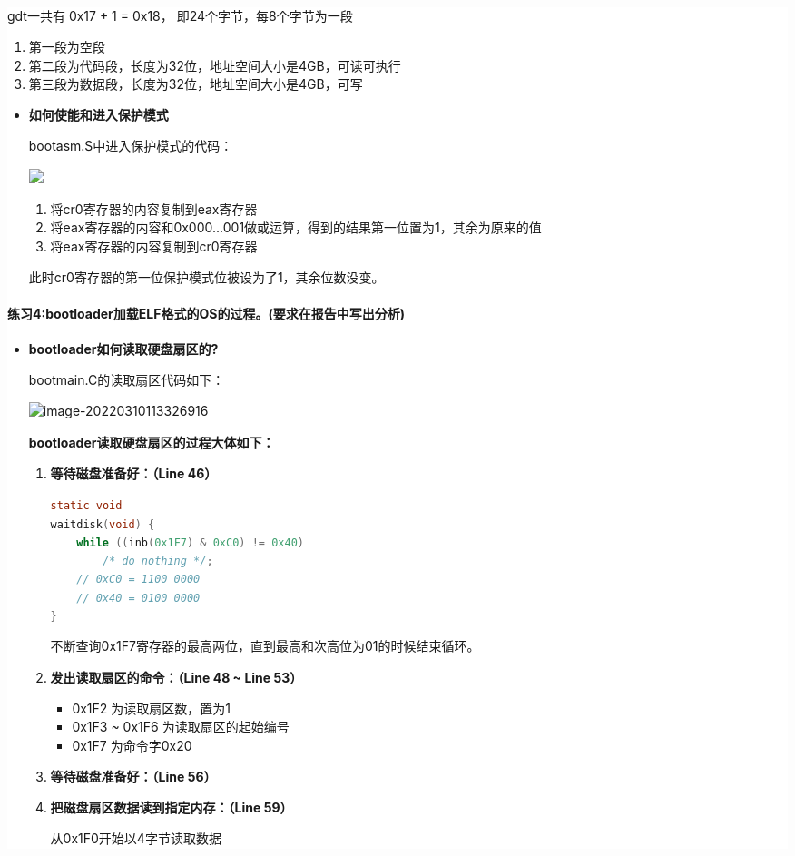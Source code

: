   gdt一共有 0x17 + 1 = 0x18， 即24个字节，每8个字节为一段

  1. 第一段为空段
  2. 第二段为代码段，长度为32位，地址空间大小是4GB，可读可执行
  3. 第三段为数据段，长度为32位，地址空间大小是4GB，可写

  

- **如何使能和进入保护模式**

  bootasm.S中进入保护模式的代码：

  ![](C:\Users\86008\AppData\Roaming\Typora\typora-user-images\image-20220310110927456.png)

  1. 将cr0寄存器的内容复制到eax寄存器
  2. 将eax寄存器的内容和0x000...001做或运算，得到的结果第一位置为1，其余为原来的值
  3. 将eax寄存器的内容复制到cr0寄存器

  此时cr0寄存器的第一位保护模式位被设为了1，其余位数没变。

  

#### 练习4∶bootloader加载ELF格式的OS的过程。(要求在报告中写出分析)

- **bootloader如何读取硬盘扇区的?**

  bootmain.C的读取扇区代码如下：

  ![image-20220310113326916](C:\Users\86008\AppData\Roaming\Typora\typora-user-images\image-20220310113326916.png)

  

  **bootloader读取硬盘扇区的过程大体如下：**

  1. **等待磁盘准备好：（Line 46）**

     ~~~C
     static void
     waitdisk(void) {
         while ((inb(0x1F7) & 0xC0) != 0x40)
             /* do nothing */;
         // 0xC0 = 1100 0000
         // 0x40 = 0100 0000
     }
     ~~~

     不断查询0x1F7寄存器的最高两位，直到最高和次高位为01的时候结束循环。

  2. **发出读取扇区的命令：（Line 48 ~ Line 53）**

     - 0x1F2 为读取扇区数，置为1
     - 0x1F3 ~ 0x1F6 为读取扇区的起始编号
     - 0x1F7 为命令字0x20

  3. **等待磁盘准备好：（Line 56）**

  4. **把磁盘扇区数据读到指定内存：（Line 59）**

     从0x1F0开始以4字节读取数据

  
